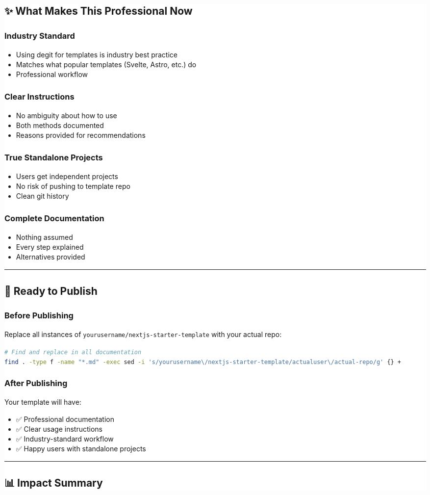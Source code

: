 ## ✨ What Makes This Professional Now

### Industry Standard

- Using degit for templates is industry best practice
- Matches what popular templates (Svelte, Astro, etc.) do
- Professional workflow

### Clear Instructions

- No ambiguity about how to use
- Both methods documented
- Reasons provided for recommendations

### True Standalone Projects

- Users get independent projects
- No risk of pushing to template repo
- Clean git history

### Complete Documentation

- Nothing assumed
- Every step explained
- Alternatives provided

---

## 🚀 Ready to Publish

### Before Publishing

Replace all instances of `yourusername/nextjs-starter-template` with your actual repo:

```bash
# Find and replace in all documentation
find . -type f -name "*.md" -exec sed -i 's/yourusername\/nextjs-starter-template/actualuser\/actual-repo/g' {} +
```

### After Publishing

Your template will have:

- ✅ Professional documentation
- ✅ Clear usage instructions
- ✅ Industry-standard workflow
- ✅ Happy users with standalone projects

---

## 📊 Impact Summary
